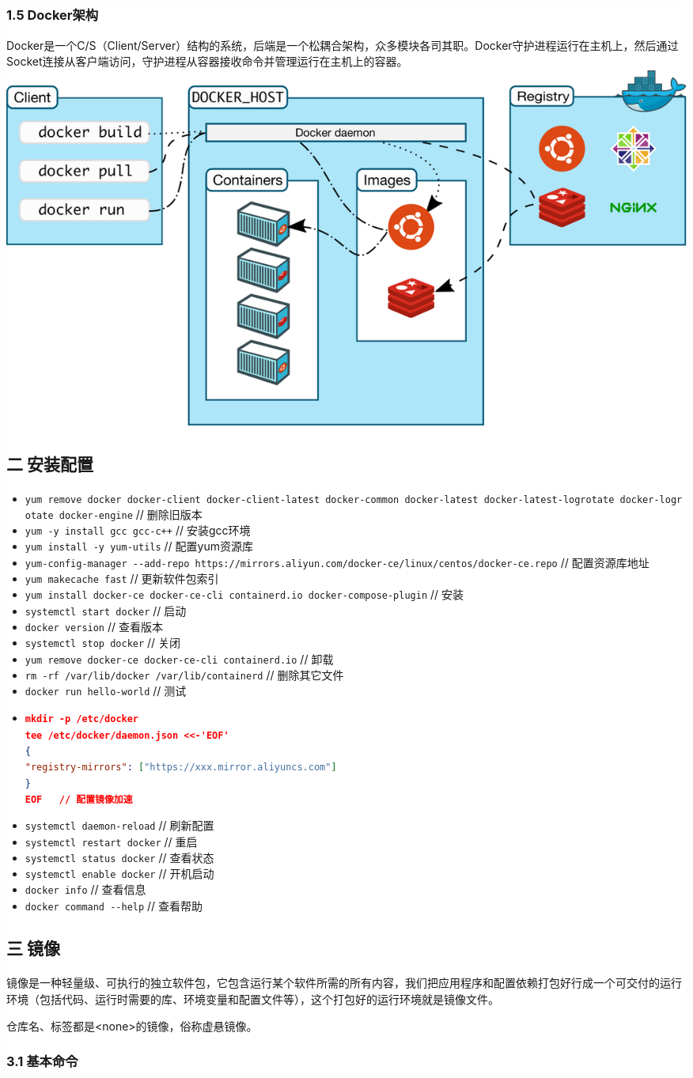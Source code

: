 ### 1.5 Docker架构
Docker是一个C/S（Client/Server）结构的系统，后端是一个松耦合架构，众多模块各司其职。Docker守护进程运行在主机上，然后通过Socket连接从客户端访问，守护进程从容器接收命令并管理运行在主机上的容器。![](./img/02.svg)

## 二 安装配置
+ `yum remove docker docker-client docker-client-latest docker-common docker-latest docker-latest-logrotate docker-logrotate docker-engine`	// 删除旧版本
+ `yum -y install gcc gcc-c++`	// 安装gcc环境
+ `yum install -y yum-utils`	// 配置yum资源库
+ `yum-config-manager --add-repo https://mirrors.aliyun.com/docker-ce/linux/centos/docker-ce.repo`	// 配置资源库地址
+ `yum makecache fast`	// 更新软件包索引
+ `yum install docker-ce docker-ce-cli containerd.io docker-compose-plugin`	// 安装
+ `systemctl start docker`	// 启动
+ `docker version`	// 查看版本
+ `systemctl stop docker`	// 关闭
+ `yum remove docker-ce docker-ce-cli containerd.io`	// 卸载
+ `rm -rf /var/lib/docker /var/lib/containerd`	// 删除其它文件
+ `docker run hello-world`	// 测试
+ ```json
  mkdir -p /etc/docker
  tee /etc/docker/daemon.json <<-'EOF'
  {
  "registry-mirrors": ["https://xxx.mirror.aliyuncs.com"]
  }
  EOF	// 配置镜像加速
  ```
+ `systemctl daemon-reload`	// 刷新配置
+ `systemctl restart docker`	// 重启
+ `systemctl status docker`	// 查看状态
+ `systemctl enable docker`	// 开机启动
+ `docker info`	// 查看信息
+ `docker command --help`	// 查看帮助

## 三 镜像
镜像是一种轻量级、可执行的独立软件包，它包含运行某个软件所需的所有内容，我们把应用程序和配置依赖打包好行成一个可交付的运行环境（包括代码、运行时需要的库、环境变量和配置文件等），这个打包好的运行环境就是镜像文件。

仓库名、标签都是\<none\>的镜像，俗称虚悬镜像。
### 3.1 基本命令
  ```